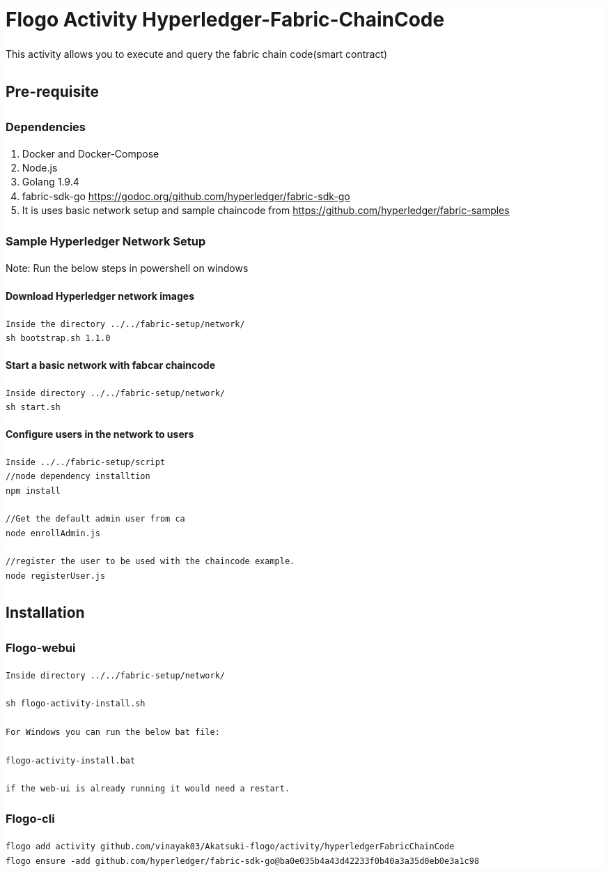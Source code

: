 # Flogo Activity Hyperledger-Fabric-ChainCode
This activity allows you to execute and query the fabric chain code(smart contract)

## Pre-requisite
### Dependencies
1. Docker and Docker-Compose
2. Node.js 
3. Golang 1.9.4
4. fabric-sdk-go https://godoc.org/github.com/hyperledger/fabric-sdk-go
5. It is uses basic network setup and sample chaincode from https://github.com/hyperledger/fabric-samples

### Sample Hyperledger Network Setup
Note: Run the below steps in powershell on windows
#### Download Hyperledger network images
	Inside the directory ../../fabric-setup/network/
	sh bootstrap.sh 1.1.0

#### Start a basic network with fabcar chaincode
	Inside directory ../../fabric-setup/network/
	sh start.sh

#### Configure users in the network to users
	Inside ../../fabric-setup/script
	//node dependency installtion
	npm install

	//Get the default admin user from ca
	node enrollAdmin.js

	//register the user to be used with the chaincode example.
	node registerUser.js

## Installation
### Flogo-webui
	Inside directory ../../fabric-setup/network/

	sh flogo-activity-install.sh
	
	For Windows you can run the below bat file:
	
	flogo-activity-install.bat
	
	if the web-ui is already running it would need a restart.
### Flogo-cli
```
flogo add activity github.com/vinayak03/Akatsuki-flogo/activity/hyperledgerFabricChainCode
flogo ensure -add github.com/hyperledger/fabric-sdk-go@ba0e035b4a43d42233f0b40a3a35d0eb0e3a1c98
```
